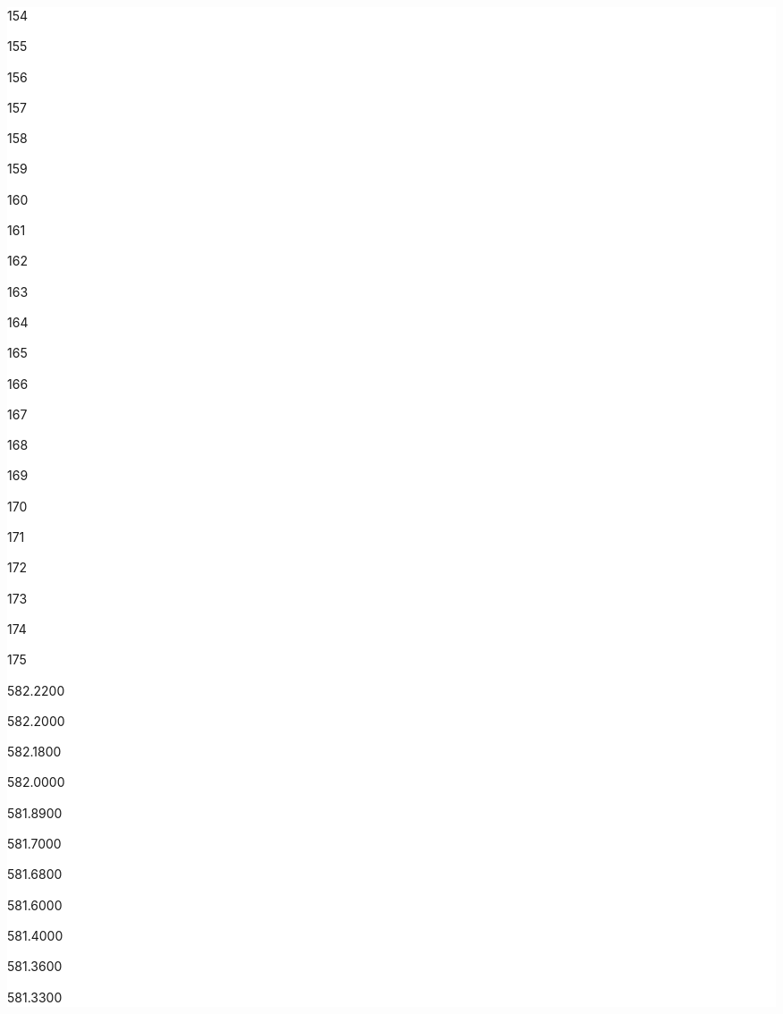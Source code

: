 154

155

156

157

158

159

160

161

162

163

164

165

166

167

168

169

170

171

172

173

174

175

582.2200

582.2000

582.1800

582.0000

581.8900

581.7000

581.6800

581.6000

581.4000

581.3600

581.3300
